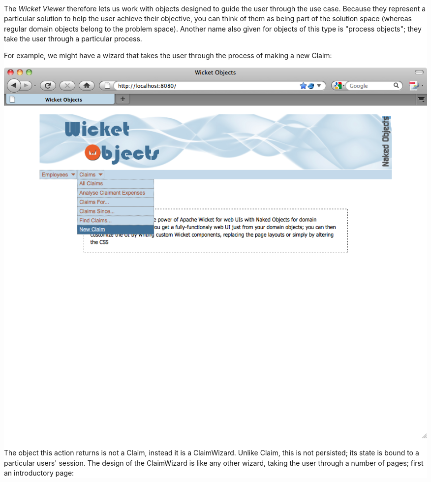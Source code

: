 The *Wicket Viewer* therefore lets us work with objects designed to
guide the user through the use case. Because they represent a particular
solution to help the user achieve their objective, you can think of them
as being part of the solution space (whereas regular domain objects
belong to the problem space). Another name also given for objects of
this type is "process objects"; they take the user through a particular
process.

For example, we might have a wizard that takes the user through the
process of making a new Claim:

![](images/300-process-objects.png)

The object this action returns is not a Claim, instead it is a
ClaimWizard. Unlike Claim, this is not persisted; its state is bound to
a particular users' session. The design of the ClaimWizard is like any
other wizard, taking the user through a number of pages; first an
introductory page:
